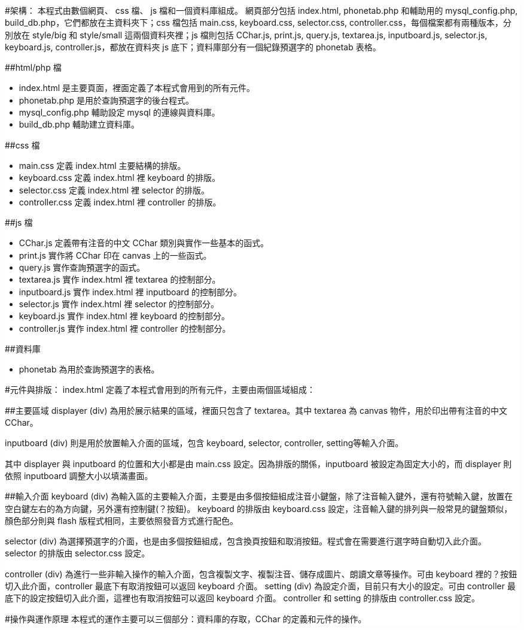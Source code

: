 #架構：
本程式由數個網頁、 css 檔、 js 檔和一個資料庫組成。
網頁部分包括 index.html, phonetab.php 和輔助用的 mysql_config.php, build_db.php，它們都放在主資料夾下；css 檔包括 main.css, keyboard.css, selector.css,  controller.css，每個檔案都有兩種版本，分別放在 style/big 和 style/small 這兩個資料夾裡；js 檔則包括 CChar.js, print.js, query.js, textarea.js, inputboard.js, selector.js, keyboard.js, controller.js，都放在資料夾 js 底下；資料庫部分有一個紀錄預選字的 phonetab 表格。

##html/php 檔
 - index.html 是主要頁面，裡面定義了本程式會用到的所有元件。
 - phonetab.php 是用於查詢預選字的後台程式。
 - mysql_config.php 輔助設定 mysql 的連線與資料庫。
 - build_db.php 輔助建立資料庫。

##css 檔
 - main.css 定義 index.html 主要結構的排版。
 - keyboard.css 定義 index.html 裡 keyboard 的排版。
 - selector.css 定義 index.html 裡 selector 的排版。
 - controller.css 定義 index.html 裡 controller 的排版。

##js 檔
 - CChar.js 定義帶有注音的中文 CChar 類別與實作一些基本的函式。
 - print.js 實作將 CChar 印在 canvas 上的一些函式。
 - query.js 實作查詢預選字的函式。
 - textarea.js 實作 index.html 裡 textarea 的控制部分。
 - inputboard.js 實作 index.html 裡 inputboard 的控制部分。
 - selector.js 實作 index.html 裡 selector 的控制部分。
 - keyboard.js 實作 index.html 裡 keyboard 的控制部分。
 - controller.js 實作 index.html 裡 controller 的控制部分。

##資料庫
 - phonetab 為用於查詢預選字的表格。

#元件與排版：
index.html 定義了本程式會用到的所有元件，主要由兩個區域組成：

##主要區域
displayer (div) 為用於展示結果的區域，裡面只包含了 textarea。其中 textarea 為 canvas 物件，用於印出帶有注音的中文 CChar。

inputboard (div) 則是用於放置輸入介面的區域，包含 keyboard, selector, controller, setting等輸入介面。

其中 displayer 與 inputboard 的位置和大小都是由 main.css 設定。因為排版的關係，inputboard 被設定為固定大小的，而 displayer 則依照 inputboard 調整大小以填滿畫面。

##輸入介面
keyboard (div) 為輸入區的主要輸入介面，主要是由多個按鈕組成注音小鍵盤，除了注音輸入鍵外，還有符號輸入鍵，放置在空白鍵左右的為方向鍵，另外還有控制鍵(？按鈕)。
keyboard 的排版由 keyboard.css 設定，注音輸入鍵的排列與一般常見的鍵盤類似，顏色部分則與 flash 版程式相同，主要依照發音方式進行配色。

selector (div) 為選擇預選字的介面，也是由多個按鈕組成，包含換頁按鈕和取消按鈕。程式會在需要進行選字時自動切入此介面。
selector 的排版由 selector.css 設定。

controller (div) 為進行一些非輸入操作的輸入介面，包含複製文字、複製注音、儲存成圖片、朗讀文章等操作。可由 keyboard 裡的？按鈕切入此介面，controller 最底下有取消按鈕可以返回 keyboard 介面。
setting (div) 為設定介面，目前只有大小的設定。可由 controller 最底下的設定按鈕切入此介面，這裡也有取消按鈕可以返回 keyboard 介面。
controller 和 setting 的排版由 controller.css 設定。

#操作與運作原理
本程式的運作主要可以三個部分：資料庫的存取，CChar 的定義和元件的操作。
